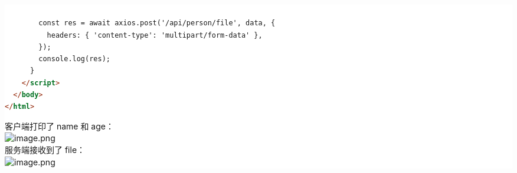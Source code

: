 ```html

        const res = await axios.post('/api/person/file', data, {
          headers: { 'content-type': 'multipart/form-data' },
        });
        console.log(res);
      }
    </script>
  </body>
</html>
```
客户端打印了 name 和 age：<br />![image.png](https://cdn.nlark.com/yuque/0/2023/png/21596389/1686373944121-fa1c2185-67b6-497d-89f0-dd6bfca9e9c9.png#averageHue=%23f8f8f8&clientId=ud023a9c6-9363-4&from=paste&height=55&id=ue9edb9d5&originHeight=110&originWidth=592&originalType=binary&ratio=2&rotation=0&showTitle=false&size=15380&status=done&style=none&taskId=u18d266cc-924a-4b44-9e1f-50d425db8b7&title=&width=296)<br />服务端接收到了 file：<br />![image.png](https://cdn.nlark.com/yuque/0/2023/png/21596389/1686373688827-d5519d0a-6e50-4c57-bede-a236d8d47d78.png#averageHue=%232d2d2d&clientId=ud023a9c6-9363-4&from=paste&height=306&id=u82931219&originHeight=612&originWidth=1368&originalType=binary&ratio=2&rotation=0&showTitle=false&size=107859&status=done&style=none&taskId=u2173c84c-1c85-4fd0-b838-636ffa7cd94&title=&width=684)

